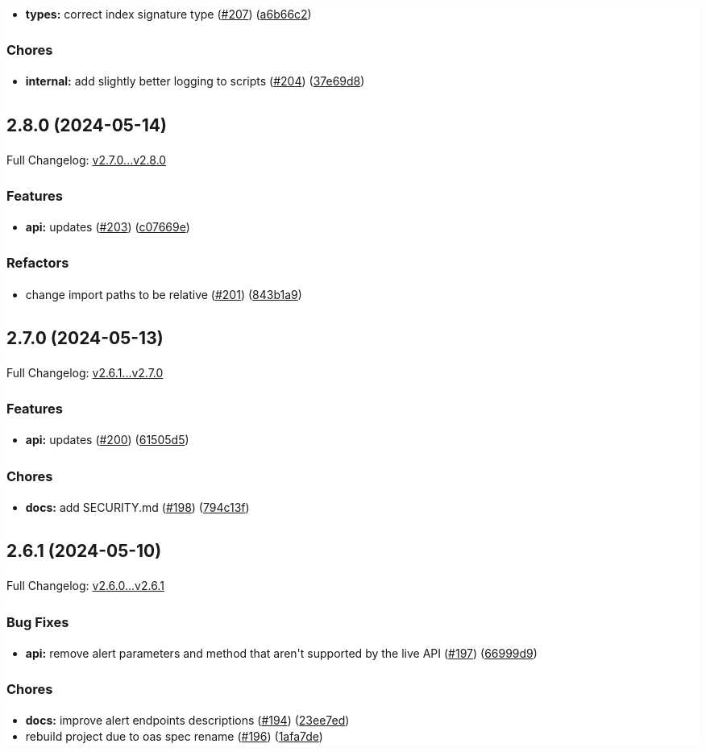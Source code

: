 * **types:** correct index signature type ([#207](https://github.com/orbcorp/orb-node/issues/207)) ([a6b66c2](https://github.com/orbcorp/orb-node/commit/a6b66c2185133095e0680c131638a9729def3d1a))


### Chores

* **internal:** add slightly better logging to scripts ([#204](https://github.com/orbcorp/orb-node/issues/204)) ([37e69d8](https://github.com/orbcorp/orb-node/commit/37e69d8c9af13301aaf636eb5ab1cf21b6cf4953))

## 2.8.0 (2024-05-14)

Full Changelog: [v2.7.0...v2.8.0](https://github.com/orbcorp/orb-node/compare/v2.7.0...v2.8.0)

### Features

* **api:** updates ([#203](https://github.com/orbcorp/orb-node/issues/203)) ([c07669e](https://github.com/orbcorp/orb-node/commit/c07669e7dcc75392fb372f5a5062ca8c0f384b54))


### Refactors

* change import paths to be relative ([#201](https://github.com/orbcorp/orb-node/issues/201)) ([843b1a9](https://github.com/orbcorp/orb-node/commit/843b1a9a6f3ef095c9a85288dc4903de1f8c89e0))

## 2.7.0 (2024-05-13)

Full Changelog: [v2.6.1...v2.7.0](https://github.com/orbcorp/orb-node/compare/v2.6.1...v2.7.0)

### Features

* **api:** updates ([#200](https://github.com/orbcorp/orb-node/issues/200)) ([61505d5](https://github.com/orbcorp/orb-node/commit/61505d5f0beaa363f95c797a73f135c4da9a0735))


### Chores

* **docs:** add SECURITY.md ([#198](https://github.com/orbcorp/orb-node/issues/198)) ([794c13f](https://github.com/orbcorp/orb-node/commit/794c13f0928bdec7dce33e57fc08150a79ee2c8a))

## 2.6.1 (2024-05-10)

Full Changelog: [v2.6.0...v2.6.1](https://github.com/orbcorp/orb-node/compare/v2.6.0...v2.6.1)

### Bug Fixes

* **api:** remove alert parameters and method that aren't supported by the live API ([#197](https://github.com/orbcorp/orb-node/issues/197)) ([66999d9](https://github.com/orbcorp/orb-node/commit/66999d9db101bff76d53b47a50d7e32b8d65032e))


### Chores

* **docs:** improve alert endpoints descriptions ([#194](https://github.com/orbcorp/orb-node/issues/194)) ([23ee7ed](https://github.com/orbcorp/orb-node/commit/23ee7ed33bc17e63be63dff60d74ad19c957ce95))
* rebuild project due to oas spec rename ([#196](https://github.com/orbcorp/orb-node/issues/196)) ([1afa7de](https://github.com/orbcorp/orb-node/commit/1afa7defea4a549657dded707b77208ae2b3befa))
